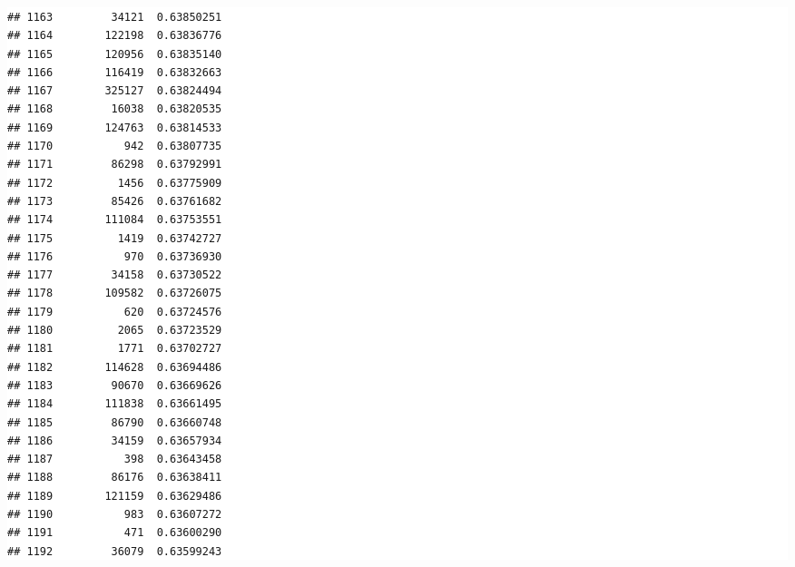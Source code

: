     ## 1163         34121  0.63850251
    ## 1164        122198  0.63836776
    ## 1165        120956  0.63835140
    ## 1166        116419  0.63832663
    ## 1167        325127  0.63824494
    ## 1168         16038  0.63820535
    ## 1169        124763  0.63814533
    ## 1170           942  0.63807735
    ## 1171         86298  0.63792991
    ## 1172          1456  0.63775909
    ## 1173         85426  0.63761682
    ## 1174        111084  0.63753551
    ## 1175          1419  0.63742727
    ## 1176           970  0.63736930
    ## 1177         34158  0.63730522
    ## 1178        109582  0.63726075
    ## 1179           620  0.63724576
    ## 1180          2065  0.63723529
    ## 1181          1771  0.63702727
    ## 1182        114628  0.63694486
    ## 1183         90670  0.63669626
    ## 1184        111838  0.63661495
    ## 1185         86790  0.63660748
    ## 1186         34159  0.63657934
    ## 1187           398  0.63643458
    ## 1188         86176  0.63638411
    ## 1189        121159  0.63629486
    ## 1190           983  0.63607272
    ## 1191           471  0.63600290
    ## 1192         36079  0.63599243